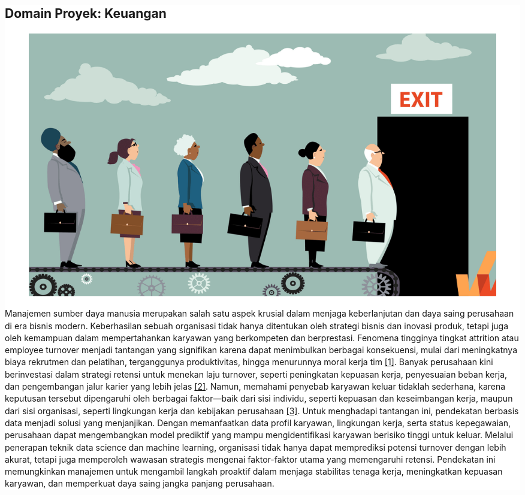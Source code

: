 ## **Domain Proyek: Keuangan**

<figure>
    <center><img src="img/employee-churn.png" alt="Employee Attrition"></center>
</figure>

Manajemen sumber daya manusia merupakan salah satu aspek krusial dalam menjaga keberlanjutan dan daya saing perusahaan di era bisnis modern. Keberhasilan sebuah organisasi tidak hanya ditentukan oleh strategi bisnis dan inovasi produk, tetapi juga oleh kemampuan dalam mempertahankan karyawan yang berkompeten dan berprestasi. Fenomena tingginya tingkat attrition atau employee turnover menjadi tantangan yang signifikan karena dapat menimbulkan berbagai konsekuensi, mulai dari meningkatnya biaya rekrutmen dan pelatihan, terganggunya produktivitas, hingga menurunnya moral kerja tim [[1]](https://www.americanprogress.org/article/there-are-significant-business-costs-to-replacing-employees/?utm_source).
Banyak perusahaan kini berinvestasi dalam strategi retensi untuk menekan laju turnover, seperti peningkatan kepuasan kerja, penyesuaian beban kerja, dan pengembangan jalur karier yang lebih jelas [[2]](https://www.achievers.com/blog/employee-turnover-by-industry/?utm_source). Namun, memahami penyebab karyawan keluar tidaklah sederhana, karena keputusan tersebut dipengaruhi oleh berbagai faktor—baik dari sisi individu, seperti kepuasan dan keseimbangan kerja, maupun dari sisi organisasi, seperti lingkungan kerja dan kebijakan perusahaan [[3]](https://pmc.ncbi.nlm.nih.gov/articles/PMC9309793/?utm_source).
Untuk menghadapi tantangan ini, pendekatan berbasis data menjadi solusi yang menjanjikan. Dengan memanfaatkan data profil karyawan, lingkungan kerja, serta status kepegawaian, perusahaan dapat mengembangkan model prediktif yang mampu mengidentifikasi karyawan berisiko tinggi untuk keluar. Melalui penerapan teknik data science dan machine learning, organisasi tidak hanya dapat memprediksi potensi turnover dengan lebih akurat, tetapi juga memperoleh wawasan strategis mengenai faktor-faktor utama yang memengaruhi retensi. Pendekatan ini memungkinkan manajemen untuk mengambil langkah proaktif dalam menjaga stabilitas tenaga kerja, meningkatkan kepuasan karyawan, dan memperkuat daya saing jangka panjang perusahaan.
